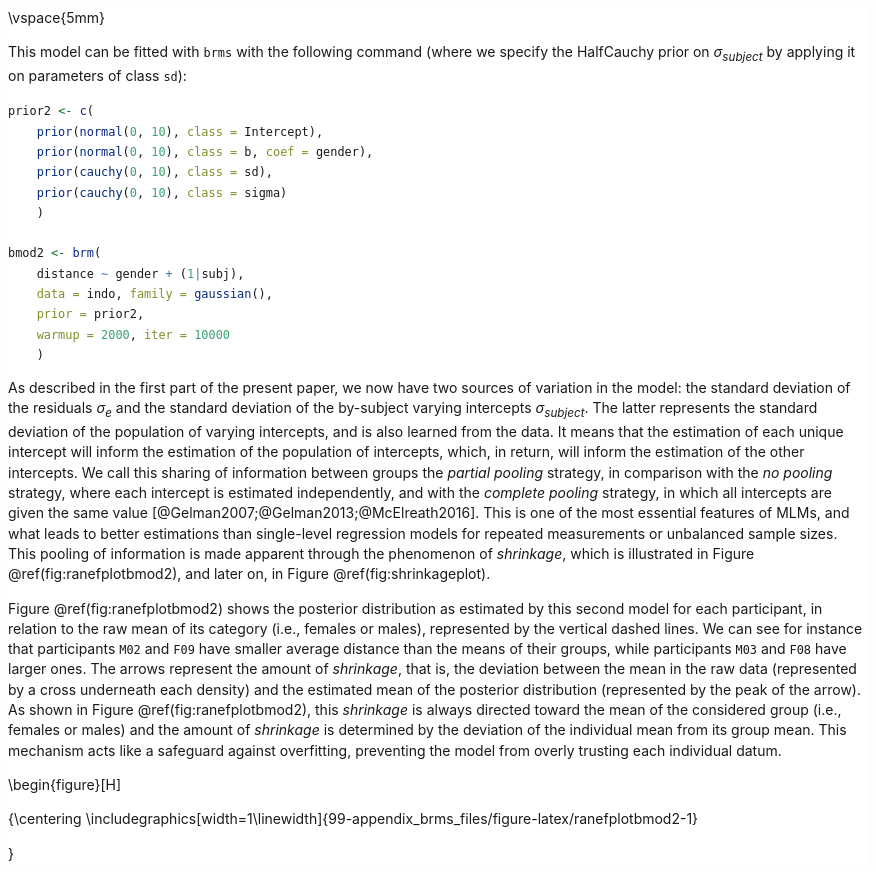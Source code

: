 \vspace{5mm}

This model can be fitted with `brms` with the following command (where we specify the HalfCauchy prior on $\sigma_{subject}$ by applying it on parameters of class `sd`):


```r
prior2 <- c(
    prior(normal(0, 10), class = Intercept),
    prior(normal(0, 10), class = b, coef = gender),
    prior(cauchy(0, 10), class = sd),
    prior(cauchy(0, 10), class = sigma)
    )

bmod2 <- brm(
    distance ~ gender + (1|subj),
    data = indo, family = gaussian(),
    prior = prior2,
    warmup = 2000, iter = 10000
    )
```



As described in the first part of the present paper, we now have two sources of variation in the model: the standard deviation of the residuals $\sigma_{e}$ and the standard deviation of the by-subject varying intercepts $\sigma_{subject}$. The latter represents the standard deviation of the population of varying intercepts, and is also learned from the data. It means that the estimation of each unique intercept will inform the estimation of the population of intercepts, which, in return, will inform the estimation of the other intercepts. We call this sharing of information between groups the *partial pooling* strategy, in comparison with the *no pooling* strategy, where each intercept is estimated independently, and with the *complete pooling* strategy, in which all intercepts are given the same value [@Gelman2007;@Gelman2013;@McElreath2016]. This is one of the most essential features of MLMs, and what leads to better estimations than single-level regression models for repeated measurements or unbalanced sample sizes. This pooling of information is made apparent through the phenomenon of *shrinkage*, which is illustrated in Figure \@ref(fig:ranefplotbmod2), and later on, in Figure \@ref(fig:shrinkageplot).

Figure \@ref(fig:ranefplotbmod2) shows the posterior distribution as estimated by this second model for each participant, in relation to the raw mean of its category (i.e., females or males), represented by the vertical dashed lines. We can see for instance that participants `M02` and `F09` have smaller average distance than the means of their groups, while participants `M03` and `F08` have larger ones. The arrows represent the amount of *shrinkage*, that is, the deviation between the mean in the raw data (represented by a cross underneath each density) and the estimated mean of the posterior distribution (represented by the peak of the arrow). As shown in Figure \@ref(fig:ranefplotbmod2), this *shrinkage* is always directed toward the mean of the considered group (i.e., females or males) and the amount of *shrinkage* is determined by the deviation of the individual mean from its group mean. This mechanism acts like a safeguard against overfitting, preventing the model from overly trusting each individual datum.

\begin{figure}[H]

{\centering \includegraphics[width=1\linewidth]{99-appendix_brms_files/figure-latex/ranefplotbmod2-1} 

}

